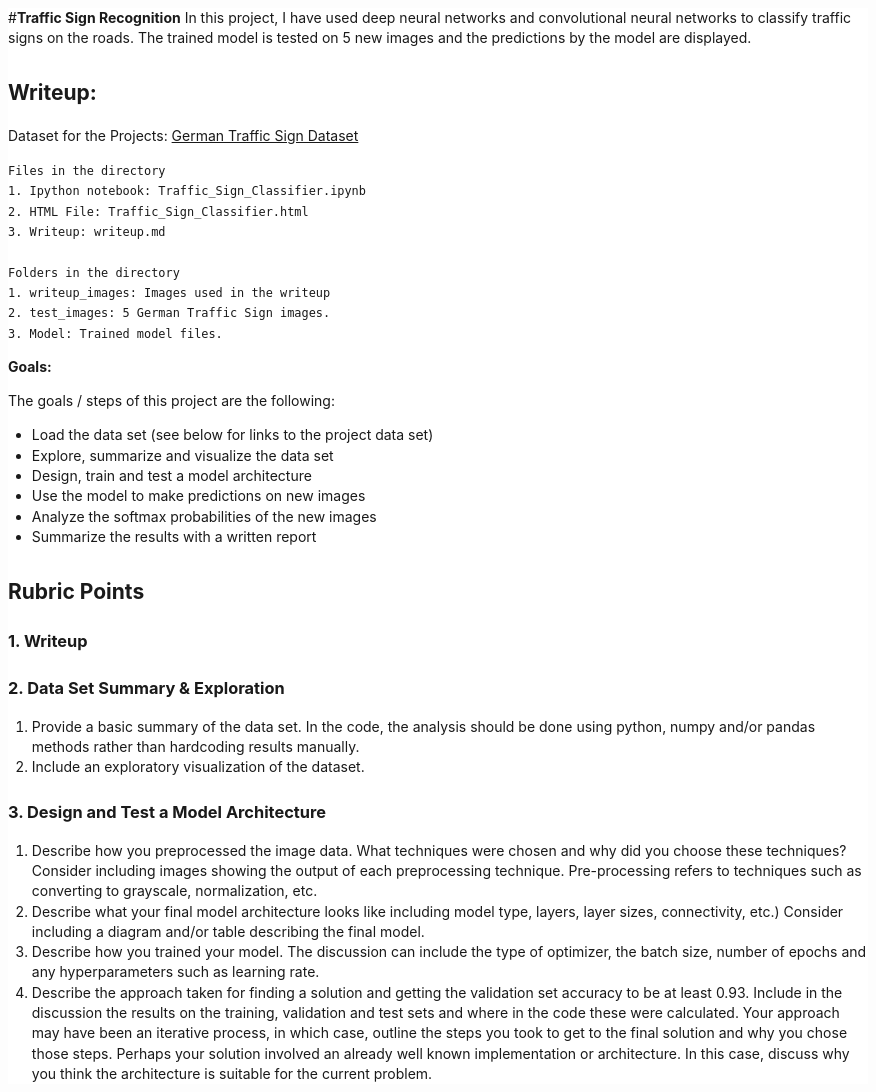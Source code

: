 #**Traffic Sign Recognition** 
In this project, I have used deep neural networks and convolutional neural networks to classify traffic signs on the roads. The trained model is tested on 5 new images and the predictions by the model are displayed.  

## Writeup:
Dataset for the Projects: [German Traffic Sign Dataset](http://benchmark.ini.rub.de/?section=gtsrb&subsection=dataset)

	Files in the directory
	1. Ipython notebook: Traffic_Sign_Classifier.ipynb
	2. HTML File: Traffic_Sign_Classifier.html
	3. Writeup: writeup.md

	Folders in the directory
	1. writeup_images: Images used in the writeup
	2. test_images: 5 German Traffic Sign images.
	3. Model: Trained model files.
**Goals:**

The goals / steps of this project are the following:

* Load the data set (see below for links to the project data set)
* Explore, summarize and visualize the data set
* Design, train and test a model architecture
* Use the model to make predictions on new images
* Analyze the softmax probabilities of the new images
* Summarize the results with a written report


[//]: # (Image References)

[image1]: ./writeup_images/training_data.jpg "Training Data Visualization"
[image2]: ./writeup_images/testing_data.jpg "Testing Data Visualization"
[image3]: ./writeup_images/validation_data.jpg "Validation Data Visualization"

[image4]: ./writeup_images/data.jpg "Data"
[image5]: ./writeup_images/pre_processed_data.jpg "Preprocessed Data"

[image6]: ./writeup_images/lenet.png "Model"

[image7]: ./test_images/100_1607.jpg "Traffic Sign 1"
[image8]: ./test_images/left_turn.jpg "Traffic Sign 2"
[image9]: ./test_images/no_entry.jpg "Traffic Sign 3"
[image10]: ./test_images/Road_sign.jpg "Traffic Sign 4"
[image11]: ./test_images/triangle.jpg "Traffic Sign 5"

[image12]: ./writeup_images/1st.jpg "Softmax Probability for Image 1"
[image13]: ./writeup_images/2nd.jpg "Softmax Probability for Image 2"
[image14]: ./writeup_images/3rd.jpg "Softmax Probability for Image 3"
[image15]: ./writeup_images/4th.jpg "Softmax Probability for Image 4"
[image16]: ./writeup_images/5th.jpg "Softmax Probability for Image 5"

## Rubric Points
### 1. Writeup
###	2. Data Set Summary & Exploration
1. Provide a basic summary of the data set. In the code, the analysis should be done using python, numpy and/or pandas methods rather than hardcoding results manually.
2. Include an exploratory visualization of the dataset.

### 3. Design and Test a Model Architecture
1. Describe how you preprocessed the image data. What techniques were chosen and why did you choose these techniques? Consider including images showing the output of each preprocessing technique. Pre-processing refers to techniques such as converting to grayscale, normalization, etc.
2. Describe what your final model architecture looks like including model type, layers, layer sizes, connectivity, etc.) Consider including a diagram and/or table describing the final model.
3. Describe how you trained your model. The discussion can include the type of optimizer, the batch size, number of epochs and any hyperparameters such as learning rate.
4. Describe the approach taken for finding a solution and getting the validation set accuracy to be at least 0.93. Include in the discussion the results on the training, validation and test sets and where in the code these were calculated. Your approach may have been an iterative process, in which case, outline the steps you took to get to the final solution and why you chose those steps. Perhaps your solution involved an already well known implementation or architecture. In this case, discuss why you think the architecture is suitable for the current problem.
